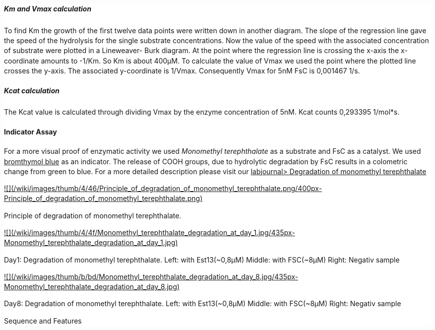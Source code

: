 ##### Km and Vmax calculation

To find Km the growth of the first twelve data points were written down in
another diagram. The slope of the regression line gave the speed of the
hydrolysis for the single substrate concentrations. Now the value of the speed
with the associated concentration of substrate were plotted in a Lineweaver-
Burk diagram. At the point where the regression line is crossing the x-axis
the x-coordinate amounts to -1/Km. So Km is about 400µM. To calculate the
value of Vmax we used the point where the plotted line crosses the y-axis. The
associated y-coordinate is 1/Vmax. Consequently Vmax for 5nM FsC is 0,001467
1/s.

##### Kcat calculation

The Kcat value is calculated through dividing Vmax by the enzyme concentration
of 5nM. Kcat counts 0,293395 1/mol*s.

#### Indicator Assay

For a more visual proof of enzymatic activity we used _Monomethyl
terephthalate_ as a substrate and FsC as a catalyst. We used [bromthymol
blue](http://en.wikipedia.org/wiki/Bromothymol_blue) as an indicator. The
release of COOH groups, due to hydrolytic degradation by FsC results in a
colometric change from green to blue. For a more detailed description please
visit our [labjournal> Degradation of monomethyl
terephthalate](http://2012.igem.org/Team:TU_Darmstadt/Labjournal/Degradation#Degradation_of_monomethyl_terephthalate_over_time)

[![](/wiki/images/thumb/4/46/Principle_of_degradation_of_monomethyl_terephthalate.png/400px-
Principle_of_degradation_of_monomethyl_terephthalate.png)](/File:Principle_of_degradation_of_monomethyl_terephthalate.png)

[](/File:Principle_of_degradation_of_monomethyl_terephthalate.png "Enlarge")

Principle of degradation of monomethyl terephthalate.

[![](/wiki/images/thumb/4/4f/Monomethyl_terephthalate_degradation_at_day_1.jpg/435px-
Monomethyl_terephthalate_degradation_at_day_1.jpg)](/File:Monomethyl_terephthalate_degradation_at_day_1.jpg)

[](/File:Monomethyl_terephthalate_degradation_at_day_1.jpg "Enlarge")

Day1: Degradation of monomethyl terephthalate. Left: with Est13(~0,8µM)
Middle: with FSC(~8µM) Right: Negativ sample

[![](/wiki/images/thumb/b/bd/Monomethyl_terephthalate_degradation_at_day_8.jpg/435px-
Monomethyl_terephthalate_degradation_at_day_8.jpg)](/File:Monomethyl_terephthalate_degradation_at_day_8.jpg)

[](/File:Monomethyl_terephthalate_degradation_at_day_8.jpg "Enlarge")

Day8: Degradation of monomethyl terephthalate. Left: with Est13(~0,8µM)
Middle: with FSC(~8µM) Right: Negativ sample

Sequence and Features

  
